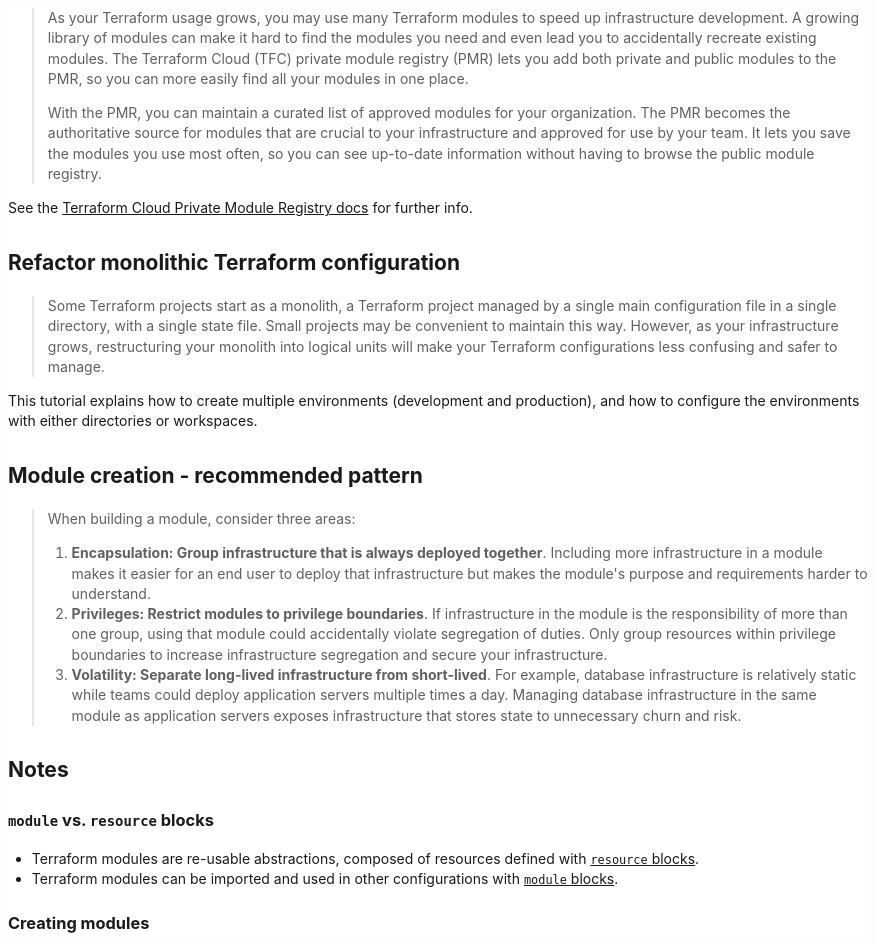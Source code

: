 > As your Terraform usage grows, you may use many Terraform modules to speed up infrastructure development. A growing library of modules can make it hard to find the modules you need and even lead you to accidentally recreate existing modules. The Terraform Cloud (TFC) private module registry (PMR) lets you add both private and public modules to the PMR, so you can more easily find all your modules in one place.
>
> With the PMR, you can maintain a curated list of approved modules for your organization. The PMR becomes the authoritative source for modules that are crucial to your infrastructure and approved for use by your team. It lets you save the modules you use most often, so you can see up-to-date information without having to browse the public module registry.

See the [Terraform Cloud Private Module Registry docs](https://www.terraform.io/docs/cloud/registry/index.html) for further info.

## Refactor monolithic Terraform configuration

> Some Terraform projects start as a monolith, a Terraform project managed by a single main configuration file in a single directory, with a single state file. Small projects may be convenient to maintain this way. However, as your infrastructure grows, restructuring your monolith into logical units will make your Terraform configurations less confusing and safer to manage.

This tutorial explains how to create multiple environments (development and production), and how to configure the environments with either directories or workspaces.

## Module creation - recommended pattern

> When building a module, consider three areas:
>
> 1. **Encapsulation: Group infrastructure that is always deployed together**. Including more infrastructure in a module makes it easier for an end user to deploy that infrastructure but makes the module's purpose and requirements harder to understand.
> 2. **Privileges: Restrict modules to privilege boundaries**. If infrastructure in the module is the responsibility of more than one group, using that module could accidentally violate segregation of duties. Only group resources within privilege boundaries to increase infrastructure segregation and secure your infrastructure.
> 3. **Volatility: Separate long-lived infrastructure from short-lived**. For example, database infrastructure is relatively static while teams could deploy application servers multiple times a day. Managing database infrastructure in the same module as application servers exposes infrastructure that stores state to unnecessary churn and risk.

## Notes

### `module` vs. `resource` blocks

- Terraform modules are re-usable abstractions, composed of resources defined with [`resource` blocks](https://www.terraform.io/docs/language/resources/index.html).
- Terraform modules can be imported and used in other configurations with [`module` blocks](https://www.terraform.io/docs/language/modules/syntax.html).

### Creating modules

